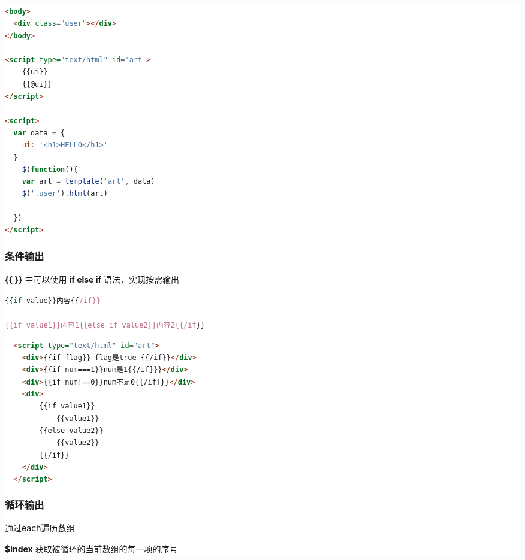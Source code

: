 ```html
<body>
  <div class="user"></div>
</body>

<script type="text/html" id='art'>
	{{ui}}
	{{@ui}}
</script>

<script>
  var data = {
    ui: '<h1>HELLO</h1>'
  }
	$(function(){
    var art = template('art', data)
    $('.user').html(art)
    
  })
</script>
```



### 条件输出

**{{ }}** 中可以使用 **if else if** 语法，实现按需输出

```js
{{if value}}内容{{/if}}

{{if value1}}内容1{{else if value2}}内容2{{/if}}
```

```html
  <script type="text/html" id="art">
    <div>{{if flag}} flag是true {{/if}}</div>
    <div>{{if num===1}}num是1{{/if]}}</div>
    <div>{{if num!==0}}num不是0{{/if]}}</div>
    <div>
    	{{if value1}}
    		{{value1}}
    	{{else value2}}
    		{{value2}}
    	{{/if}}
    </div>
  </script>
```



### 循环输出

通过each遍历数组

**$index** 获取被循环的当前数组的每一项的序号

